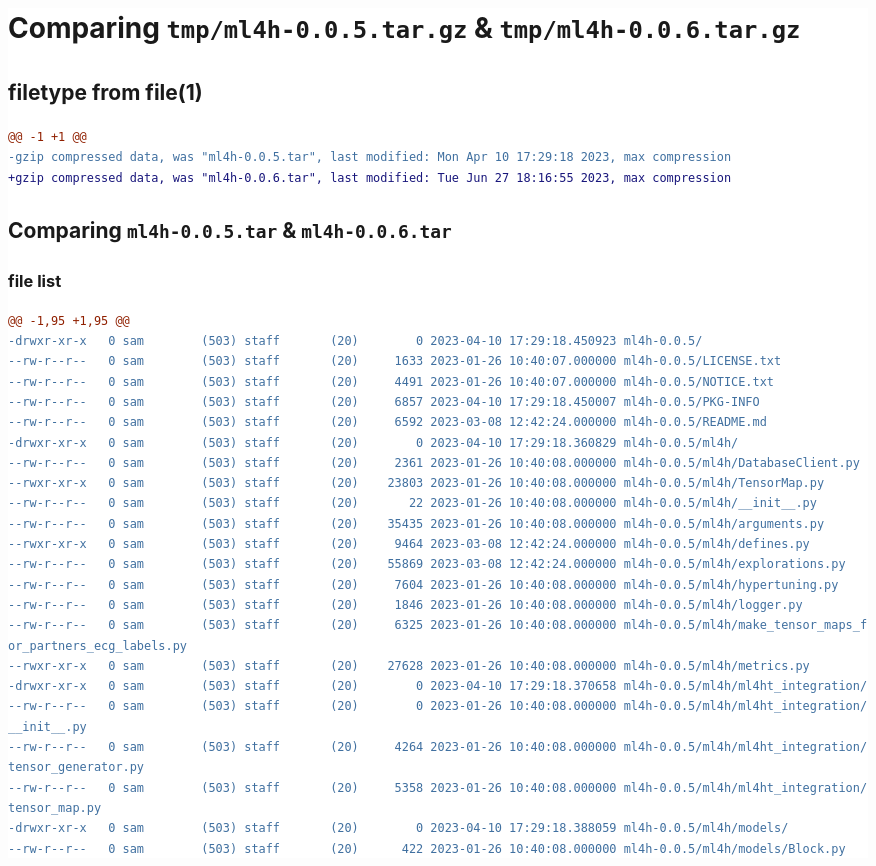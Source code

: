 # Comparing `tmp/ml4h-0.0.5.tar.gz` & `tmp/ml4h-0.0.6.tar.gz`

## filetype from file(1)

```diff
@@ -1 +1 @@
-gzip compressed data, was "ml4h-0.0.5.tar", last modified: Mon Apr 10 17:29:18 2023, max compression
+gzip compressed data, was "ml4h-0.0.6.tar", last modified: Tue Jun 27 18:16:55 2023, max compression
```

## Comparing `ml4h-0.0.5.tar` & `ml4h-0.0.6.tar`

### file list

```diff
@@ -1,95 +1,95 @@
-drwxr-xr-x   0 sam        (503) staff       (20)        0 2023-04-10 17:29:18.450923 ml4h-0.0.5/
--rw-r--r--   0 sam        (503) staff       (20)     1633 2023-01-26 10:40:07.000000 ml4h-0.0.5/LICENSE.txt
--rw-r--r--   0 sam        (503) staff       (20)     4491 2023-01-26 10:40:07.000000 ml4h-0.0.5/NOTICE.txt
--rw-r--r--   0 sam        (503) staff       (20)     6857 2023-04-10 17:29:18.450007 ml4h-0.0.5/PKG-INFO
--rw-r--r--   0 sam        (503) staff       (20)     6592 2023-03-08 12:42:24.000000 ml4h-0.0.5/README.md
-drwxr-xr-x   0 sam        (503) staff       (20)        0 2023-04-10 17:29:18.360829 ml4h-0.0.5/ml4h/
--rw-r--r--   0 sam        (503) staff       (20)     2361 2023-01-26 10:40:08.000000 ml4h-0.0.5/ml4h/DatabaseClient.py
--rwxr-xr-x   0 sam        (503) staff       (20)    23803 2023-01-26 10:40:08.000000 ml4h-0.0.5/ml4h/TensorMap.py
--rw-r--r--   0 sam        (503) staff       (20)       22 2023-01-26 10:40:08.000000 ml4h-0.0.5/ml4h/__init__.py
--rw-r--r--   0 sam        (503) staff       (20)    35435 2023-01-26 10:40:08.000000 ml4h-0.0.5/ml4h/arguments.py
--rwxr-xr-x   0 sam        (503) staff       (20)     9464 2023-03-08 12:42:24.000000 ml4h-0.0.5/ml4h/defines.py
--rw-r--r--   0 sam        (503) staff       (20)    55869 2023-03-08 12:42:24.000000 ml4h-0.0.5/ml4h/explorations.py
--rw-r--r--   0 sam        (503) staff       (20)     7604 2023-01-26 10:40:08.000000 ml4h-0.0.5/ml4h/hypertuning.py
--rw-r--r--   0 sam        (503) staff       (20)     1846 2023-01-26 10:40:08.000000 ml4h-0.0.5/ml4h/logger.py
--rw-r--r--   0 sam        (503) staff       (20)     6325 2023-01-26 10:40:08.000000 ml4h-0.0.5/ml4h/make_tensor_maps_for_partners_ecg_labels.py
--rwxr-xr-x   0 sam        (503) staff       (20)    27628 2023-01-26 10:40:08.000000 ml4h-0.0.5/ml4h/metrics.py
-drwxr-xr-x   0 sam        (503) staff       (20)        0 2023-04-10 17:29:18.370658 ml4h-0.0.5/ml4h/ml4ht_integration/
--rw-r--r--   0 sam        (503) staff       (20)        0 2023-01-26 10:40:08.000000 ml4h-0.0.5/ml4h/ml4ht_integration/__init__.py
--rw-r--r--   0 sam        (503) staff       (20)     4264 2023-01-26 10:40:08.000000 ml4h-0.0.5/ml4h/ml4ht_integration/tensor_generator.py
--rw-r--r--   0 sam        (503) staff       (20)     5358 2023-01-26 10:40:08.000000 ml4h-0.0.5/ml4h/ml4ht_integration/tensor_map.py
-drwxr-xr-x   0 sam        (503) staff       (20)        0 2023-04-10 17:29:18.388059 ml4h-0.0.5/ml4h/models/
--rw-r--r--   0 sam        (503) staff       (20)      422 2023-01-26 10:40:08.000000 ml4h-0.0.5/ml4h/models/Block.py
```